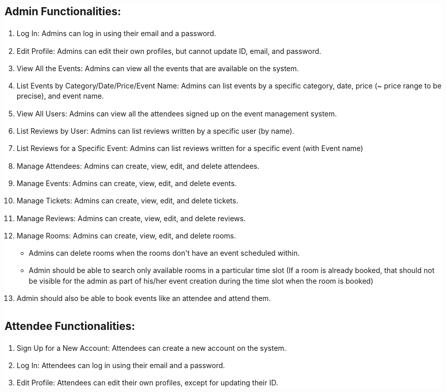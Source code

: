 
## Admin Functionalities:

1. Log In:
   Admins can log in using their email and a password.

2. Edit Profile:
   Admins can edit their own profiles, but cannot update ID, email, and password.

3. View All the Events:
   Admins can view all the events that are available on the system.

4. List Events by Category/Date/Price/Event Name:
   Admins can list events by a specific category, date, price (~ price range to be precise), and event name.

5. View All Users:
   Admins can view all the attendees signed up on the event management system.

6. List Reviews by User:
   Admins can list reviews written by a specific user (by name).

7. List Reviews for a Specific Event:
   Admins can list reviews written for a specific event (with Event name)

8. Manage Attendees:
   Admins can create, view, edit, and delete attendees.

9. Manage Events:
   Admins can create, view, edit, and delete events.

10. Manage Tickets:
    Admins can create, view, edit, and delete tickets.

11. Manage Reviews:
    Admins can create, view, edit, and delete reviews.

12. Manage Rooms:
    Admins can create, view, edit, and delete rooms.
    
    - Admins can delete rooms when the rooms don't have an event scheduled within.

    - Admin should be able to search only available rooms in a particular time slot
      (If a room is already booked, that should not be visible for the admin as part of his/her event creation during the time slot when the room is booked)

13. Admin should also be able to book events like an attendee and attend them.


## Attendee Functionalities:

1. Sign Up for a New Account:
   Attendees can create a new account on the system.

2. Log In:
   Attendees can log in using their email and a password.

3. Edit Profile:
   Attendees can edit their own profiles, except for updating their ID.
